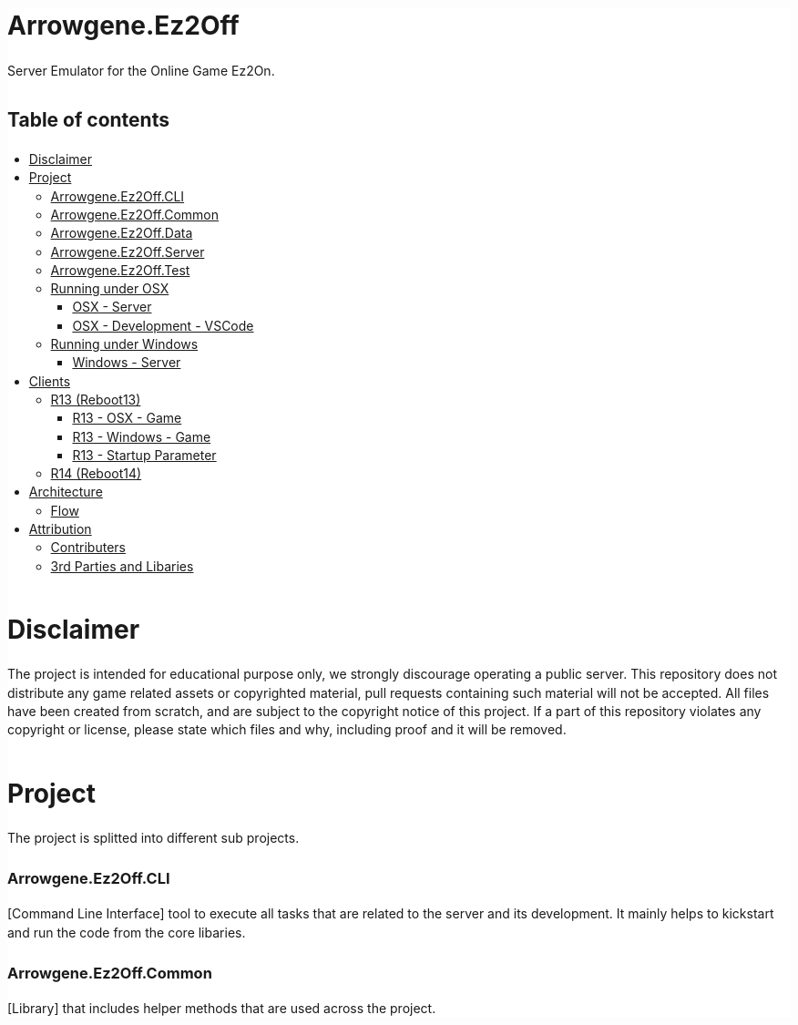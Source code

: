 Arrowgene.Ez2Off
===
Server Emulator for the Online Game Ez2On.

## Table of contents
- [Disclaimer](#disclaimer)
- [Project](#project)
  - [Arrowgene.Ez2Off.CLI](#arrowgeneez2offcli)
  - [Arrowgene.Ez2Off.Common](#arrowgeneez2offcommon)
  - [Arrowgene.Ez2Off.Data](#arrowgeneez2offdata)
  - [Arrowgene.Ez2Off.Server](#arrowgeneez2offserver)
  - [Arrowgene.Ez2Off.Test](#arrowgeneez2offtest)
  - [Running under OSX](#running-under-osx)
    - [OSX - Server](#osx---server)
    - [OSX - Development - VSCode](#osx---development---vscode)
  - [Running under Windows](#running-under-windows)
    - [Windows - Server](#windows---server)
- [Clients](#clients)
  - [R13 (Reboot13)](#r13-(reboot13))
    - [R13 - OSX - Game](#r13---osx---game)
    - [R13 - Windows - Game](#r13---windows---game)
    - [R13 - Startup Parameter](#r13---startup-parameter)
  - [R14 (Reboot14)](#r14-(reboot14))
- [Architecture](#architecture)
  - [Flow](#flow)
- [Attribution](#attribution)
  - [Contributers](#contributers)
  - [3rd Parties and Libaries](#3rd-parties-and-libaries)

Disclaimer
===
The project is intended for educational purpose only, we strongly discourage operating a public server.
This repository does not distribute any game related assets or copyrighted material, 
pull requests containing such material will not be accepted.
All files have been created from scratch, and are subject to the copyright notice of this project.
If a part of this repository violates any copyright or license, please state which files and why,
including proof and it will be removed.

Project
===
The project is splitted into different sub projects.

### Arrowgene.Ez2Off.CLI
[Command Line Interface] tool to execute all tasks that are related to the server and its development. 
It mainly helps to kickstart and run the code from the core libaries.

### Arrowgene.Ez2Off.Common
[Library] that includes helper methods that are used across the project.
